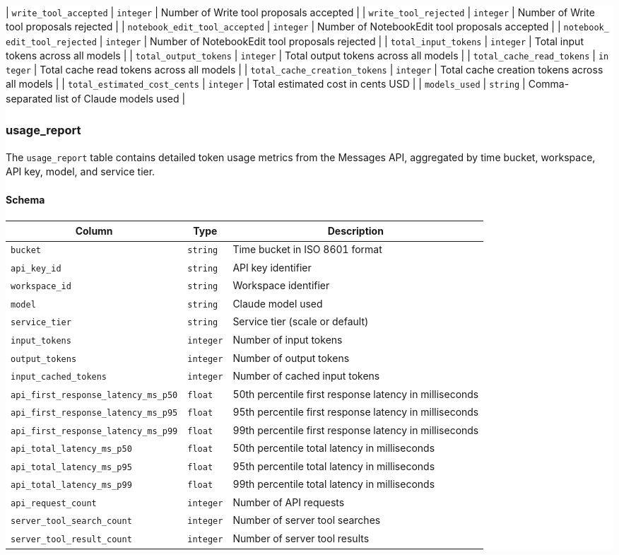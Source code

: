 | `write_tool_accepted` | `integer` | Number of Write tool proposals accepted |
| `write_tool_rejected` | `integer` | Number of Write tool proposals rejected |
| `notebook_edit_tool_accepted` | `integer` | Number of NotebookEdit tool proposals accepted |
| `notebook_edit_tool_rejected` | `integer` | Number of NotebookEdit tool proposals rejected |
| `total_input_tokens` | `integer` | Total input tokens across all models |
| `total_output_tokens` | `integer` | Total output tokens across all models |
| `total_cache_read_tokens` | `integer` | Total cache read tokens across all models |
| `total_cache_creation_tokens` | `integer` | Total cache creation tokens across all models |
| `total_estimated_cost_cents` | `integer` | Total estimated cost in cents USD |
| `models_used` | `string` | Comma-separated list of Claude models used |

### usage_report

The `usage_report` table contains detailed token usage metrics from the Messages API, aggregated by time bucket, workspace, API key, model, and service tier.

#### Schema

| Column | Type | Description |
|--------|------|-------------|
| `bucket` | `string` | Time bucket in ISO 8601 format |
| `api_key_id` | `string` | API key identifier |
| `workspace_id` | `string` | Workspace identifier |
| `model` | `string` | Claude model used |
| `service_tier` | `string` | Service tier (scale or default) |
| `input_tokens` | `integer` | Number of input tokens |
| `output_tokens` | `integer` | Number of output tokens |
| `input_cached_tokens` | `integer` | Number of cached input tokens |
| `api_first_response_latency_ms_p50` | `float` | 50th percentile first response latency in milliseconds |
| `api_first_response_latency_ms_p95` | `float` | 95th percentile first response latency in milliseconds |
| `api_first_response_latency_ms_p99` | `float` | 99th percentile first response latency in milliseconds |
| `api_total_latency_ms_p50` | `float` | 50th percentile total latency in milliseconds |
| `api_total_latency_ms_p95` | `float` | 95th percentile total latency in milliseconds |
| `api_total_latency_ms_p99` | `float` | 99th percentile total latency in milliseconds |
| `api_request_count` | `integer` | Number of API requests |
| `server_tool_search_count` | `integer` | Number of server tool searches |
| `server_tool_result_count` | `integer` | Number of server tool results |
